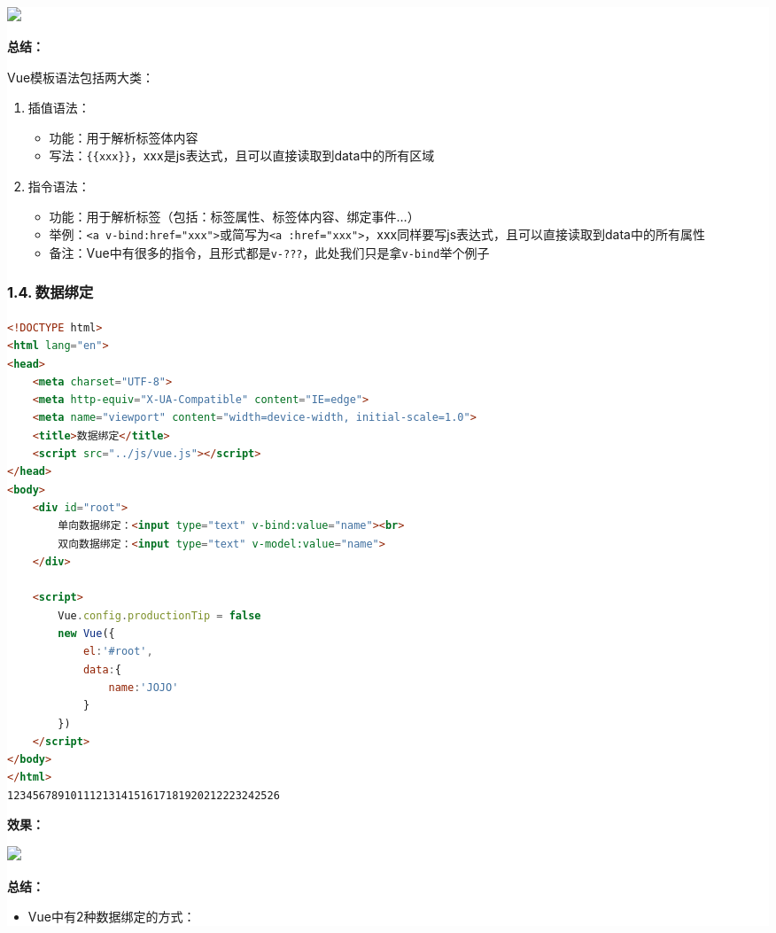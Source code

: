 ![](https://img-blog.csdnimg.cn/img_convert/5064db5c00a8878b26bcd486fa51a853.png)

**总结：**

Vue模板语法包括两大类：

1.  插值语法：
    
    -   功能：用于解析标签体内容
    -   写法：`{{xxx}}`，xxx是js表达式，且可以直接读取到data中的所有区域
2.  指令语法：
    
    -   功能：用于解析标签（包括：标签属性、标签体内容、绑定事件…）
    -   举例：`<a v-bind:href="xxx">`或简写为`<a :href="xxx">`，xxx同样要写js表达式，且可以直接读取到data中的所有属性
    -   备注：Vue中有很多的指令，且形式都是`v-???`，此处我们只是拿`v-bind`举个例子

### 1.4. 数据绑定

```html
<!DOCTYPE html>
<html lang="en">
<head>
    <meta charset="UTF-8">
    <meta http-equiv="X-UA-Compatible" content="IE=edge">
    <meta name="viewport" content="width=device-width, initial-scale=1.0">
    <title>数据绑定</title>
    <script src="../js/vue.js"></script>
</head>
<body>
    <div id="root">
        单向数据绑定：<input type="text" v-bind:value="name"><br>
        双向数据绑定：<input type="text" v-model:value="name">
    </div>

    <script>
        Vue.config.productionTip = false 
        new Vue({
            el:'#root', 
            data:{
                name:'JOJO'
            }
        })
    </script>
</body>
</html>
1234567891011121314151617181920212223242526
```

**效果：**

![](https://img-blog.csdnimg.cn/img_convert/094b060391528a0185e12f1287645cbe.png)

**总结：**

-   Vue中有2种数据绑定的方式：
    